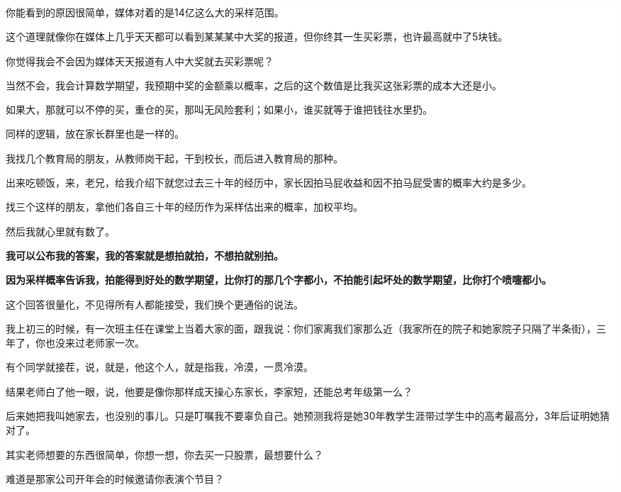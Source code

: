 
你能看到的原因很简单，媒体对着的是14亿这么大的采样范围。

  

这个道理就像你在媒体上几乎天天都可以看到某某某中大奖的报道，但你终其一生买彩票，也许最高就中了5块钱。

  

你觉得我会不会因为媒体天天报道有人中大奖就去买彩票呢？

  

当然不会，我会计算数学期望，我预期中奖的金额乘以概率，之后的这个数值是比我买这张彩票的成本大还是小。

  

如果大，那就可以不停的买，重仓的买，那叫无风险套利；如果小，谁买就等于谁把钱往水里扔。

  

同样的逻辑，放在家长群里也是一样的。

  

我找几个教育局的朋友，从教师岗干起，干到校长，而后进入教育局的那种。

  

出来吃顿饭，来，老兄，给我介绍下就您过去三十年的经历中，家长因拍马屁收益和因不拍马屁受害的概率大约是多少。

  

找三个这样的朋友，拿他们各自三十年的经历作为采样估出来的概率，加权平均。

  

然后我就心里就有数了。

  

 **我可以公布我的答案，我的答案就是想拍就拍，不想拍就别拍。**

  

 **因为采样概率告诉我，拍能得到好处的数学期望，比你打的那几个字都小，不拍能引起坏处的数学期望，比你打个喷嚏都小。**

  

这个回答很量化，不见得所有人都能接受，我们换个更通俗的说法。

  

我上初三的时候，有一次班主任在课堂上当着大家的面，跟我说：你们家离我们家那么近（我家所在的院子和她家院子只隔了半条街），三年了，你也没来过老师家一次。

  

有个同学就接茬，说，就是，他这个人，就是指我，冷漠，一贯冷漠。

  

结果老师白了他一眼，说，他要是像你那样成天操心东家长，李家短，还能总考年级第一么？

  

后来她把我叫她家去，也没别的事儿。只是叮嘱我不要辜负自己。她预测我将是她30年教学生涯带过学生中的高考最高分，3年后证明她猜对了。

  

其实老师想要的东西很简单，你想一想，你去买一只股票，最想要什么？

  

难道是那家公司开年会的时候邀请你表演个节目？

  
